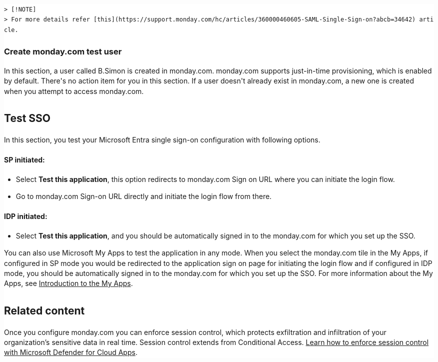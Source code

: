     > [!NOTE]
    > For more details refer [this](https://support.monday.com/hc/articles/360000460605-SAML-Single-Sign-on?abcb=34642) article.

### Create monday.com test user

In this section, a user called B.Simon is created in monday.com. monday.com supports just-in-time provisioning, which is enabled by default. There's no action item for you in this section. If a user doesn't already exist in monday.com, a new one is created when you attempt to access monday.com.

## Test SSO

In this section, you test your Microsoft Entra single sign-on configuration with following options. 

#### SP initiated:

* Select **Test this application**, this option redirects to monday.com Sign on URL where you can initiate the login flow.  

* Go to monday.com Sign-on URL directly and initiate the login flow from there.

#### IDP initiated:

* Select **Test this application**, and you should be automatically signed in to the monday.com for which you set up the SSO. 

You can also use Microsoft My Apps to test the application in any mode. When you select the monday.com tile in the My Apps, if configured in SP mode you would be redirected to the application sign on page for initiating the login flow and if configured in IDP mode, you should be automatically signed in to the monday.com for which you set up the SSO. For more information about the My Apps, see [Introduction to the My Apps](https://support.microsoft.com/account-billing/sign-in-and-start-apps-from-the-my-apps-portal-2f3b1bae-0e5a-4a86-a33e-876fbd2a4510).

## Related content

Once you configure monday.com you can enforce session control, which protects exfiltration and infiltration of your organization’s sensitive data in real time. Session control extends from Conditional Access. [Learn how to enforce session control with Microsoft Defender for Cloud Apps](/cloud-app-security/proxy-deployment-any-app).
